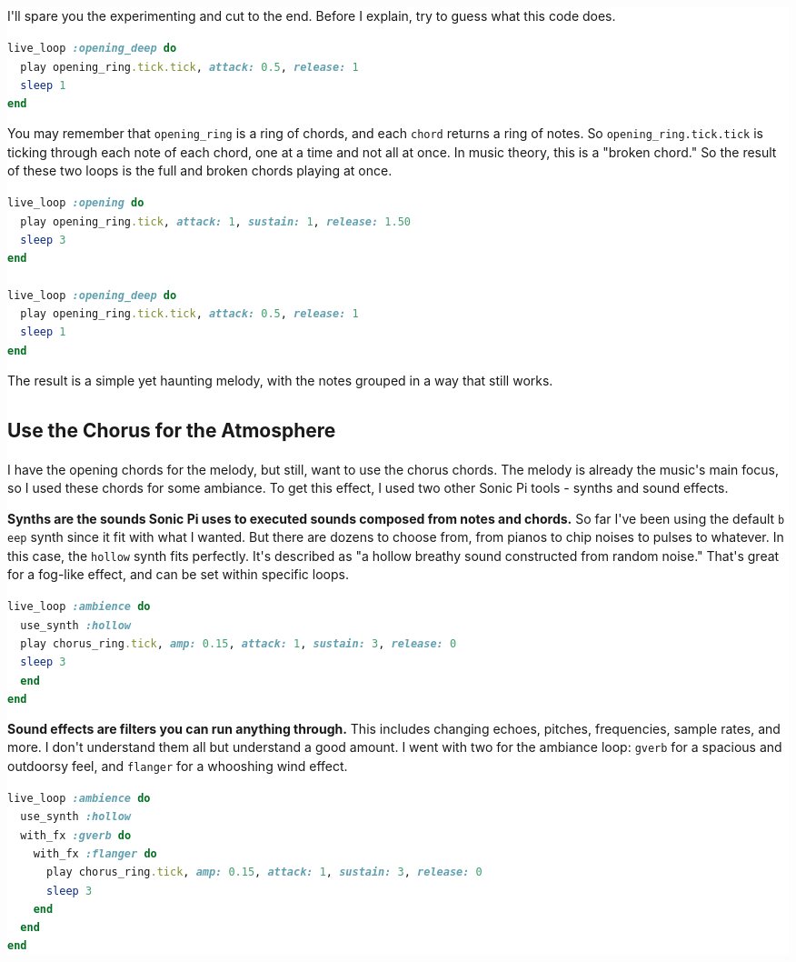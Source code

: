 I'll spare you the experimenting and cut to the end. Before I explain, try to guess what this code does.

```ruby
live_loop :opening_deep do
  play opening_ring.tick.tick, attack: 0.5, release: 1
  sleep 1
end
```

You may remember that `opening_ring` is a ring of chords, and each `chord` returns a ring of notes. So `opening_ring.tick.tick` is ticking through each note of each chord, one at a time and not all at once. In music theory, this is a "broken chord." So the result of these two loops is the full and broken chords playing at once.

```ruby
live_loop :opening do
  play opening_ring.tick, attack: 1, sustain: 1, release: 1.50
  sleep 3
end

live_loop :opening_deep do
  play opening_ring.tick.tick, attack: 0.5, release: 1
  sleep 1
end
```

The result is a simple yet haunting melody, with the notes grouped in a way that still works.

## Use the Chorus for the Atmosphere

I have the opening chords for the melody, but still, want to use the chorus chords. The melody is already the music's main focus, so I used these chords for some ambiance. To get this effect, I used two other Sonic Pi tools - synths and sound effects.

**Synths are the sounds Sonic Pi uses to executed sounds composed from notes and chords.** So far I've been using the default `beep` synth since it fit with what I wanted. But there are dozens to choose from, from pianos to chip noises to pulses to whatever. In this case, the `hollow` synth fits perfectly. It's described as "a hollow breathy sound constructed from random noise." That's great for a fog-like effect, and can be set within specific loops.

```ruby
live_loop :ambience do
  use_synth :hollow
  play chorus_ring.tick, amp: 0.15, attack: 1, sustain: 3, release: 0
  sleep 3
  end
end
```

**Sound effects are filters you can run anything through.** This includes changing echoes, pitches, frequencies, sample rates, and more. I don't understand them all but understand a good amount. I went with two for the ambiance loop: `gverb` for a spacious and outdoorsy feel, and `flanger` for a whooshing wind effect.

```ruby
live_loop :ambience do
  use_synth :hollow
  with_fx :gverb do
    with_fx :flanger do
      play chorus_ring.tick, amp: 0.15, attack: 1, sustain: 3, release: 0
      sleep 3
    end
  end
end
```
